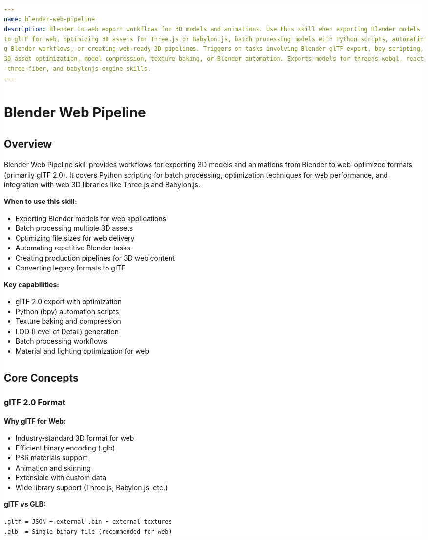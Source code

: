 ```yaml
---
name: blender-web-pipeline
description: Blender to web export workflows for 3D models and animations. Use this skill when exporting Blender models to glTF for web, optimizing 3D assets for Three.js or Babylon.js, batch processing models with Python scripts, automating Blender workflows, or creating web-ready 3D pipelines. Triggers on tasks involving Blender glTF export, bpy scripting, 3D asset optimization, model compression, texture baking, or Blender automation. Exports models for threejs-webgl, react-three-fiber, and babylonjs-engine skills.
---
```


# Blender Web Pipeline

## Overview

Blender Web Pipeline skill provides workflows for exporting 3D models and animations from Blender to web-optimized formats (primarily glTF 2.0). It covers Python scripting for batch processing, optimization techniques for web performance, and integration with web 3D libraries like Three.js and Babylon.js.

**When to use this skill:**
- Exporting Blender models for web applications
- Batch processing multiple 3D assets
- Optimizing file sizes for web delivery
- Automating repetitive Blender tasks
- Creating production pipelines for 3D web content
- Converting legacy formats to glTF

**Key capabilities:**
- glTF 2.0 export with optimization
- Python (bpy) automation scripts
- Texture baking and compression
- LOD (Level of Detail) generation
- Batch processing workflows
- Material and lighting optimization for web

## Core Concepts

### glTF 2.0 Format

**Why glTF for Web:**
- Industry-standard 3D format for web
- Efficient binary encoding (.glb)
- PBR materials support
- Animation and skinning
- Extensible with custom data
- Wide library support (Three.js, Babylon.js, etc.)

**glTF vs GLB:**
```
.gltf = JSON + external .bin + external textures
.glb  = Single binary file (recommended for web)
```
